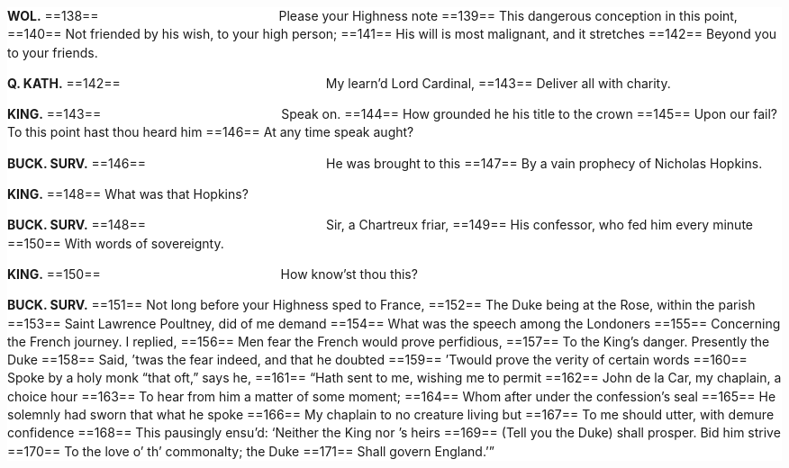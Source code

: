 **WOL.**
==138==               Please your Highness note
==139== This dangerous conception in this point,
==140== Not friended by his wish, to your high person;
==141== His will is most malignant, and it stretches
==142== Beyond you to your friends.

**Q. KATH.**
==142==                 My learn’d Lord Cardinal,
==143== Deliver all with charity.

**KING.**
==143==               Speak on.
==144== How grounded he his title to the crown
==145== Upon our fail? To this point hast thou heard him
==146== At any time speak aught?

**BUCK. SURV.**
==146==               He was brought to this
==147== By a vain prophecy of Nicholas Hopkins.

**KING.**
==148== What was that Hopkins?

**BUCK. SURV.**
==148==               Sir, a Chartreux friar,
==149== His confessor, who fed him every minute
==150== With words of sovereignty.

**KING.**
==150==               How know’st thou this?

**BUCK. SURV.**
==151== Not long before your Highness sped to France,
==152== The Duke being at the Rose, within the parish
==153== Saint Lawrence Poultney, did of me demand
==154== What was the speech among the Londoners
==155== Concerning the French journey. I replied,
==156== Men fear the French would prove perfidious,
==157== To the King’s danger. Presently the Duke
==158== Said, ’twas the fear indeed, and that he doubted
==159== ’Twould prove the verity of certain words
==160== Spoke by a holy monk “that oft,” says he,
==161== “Hath sent to me, wishing me to permit
==162== John de la Car, my chaplain, a choice hour
==163== To hear from him a matter of some moment;
==164== Whom after under the confession’s seal
==165== He solemnly had sworn that what he spoke
==166== My chaplain to no creature living but
==167== To me should utter, with demure confidence
==168== This pausingly ensu’d: ‘Neither the King nor ’s heirs
==169== (Tell you the Duke) shall prosper. Bid him strive
==170== To the love o’ th’ commonalty; the Duke
==171== Shall govern England.’”
